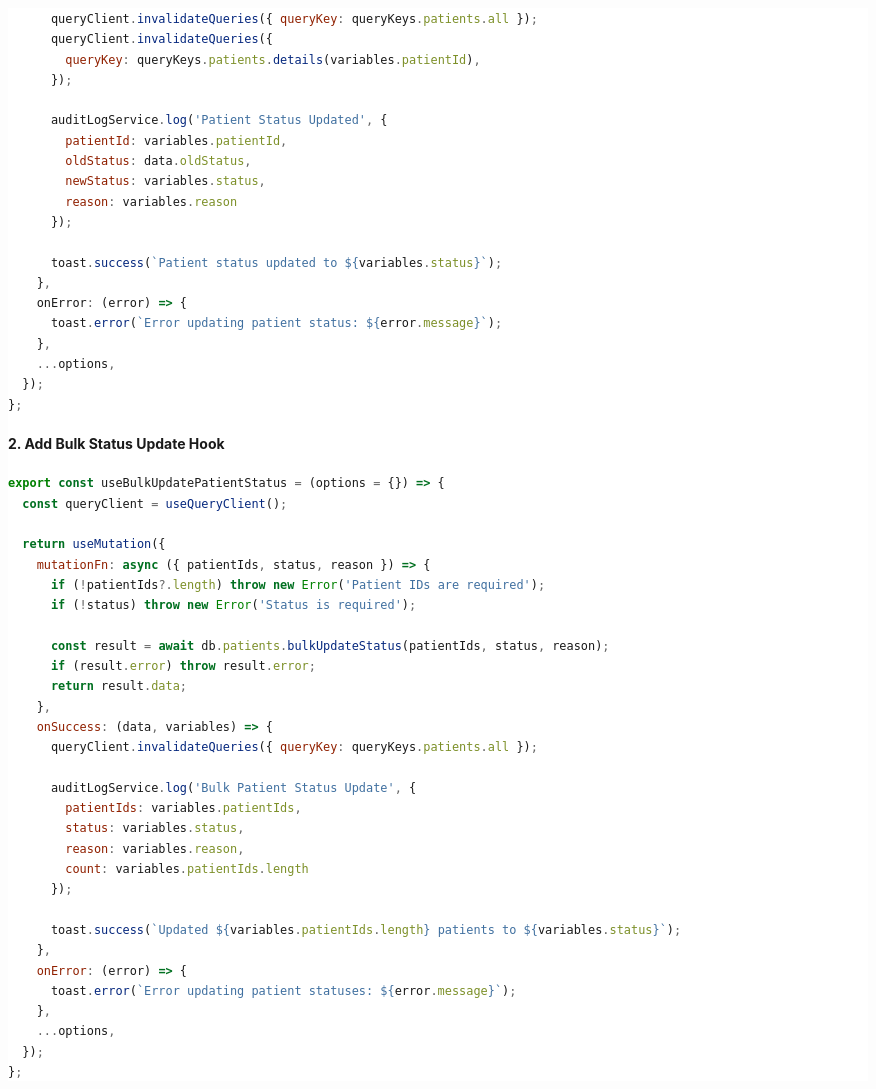 ```javascript
      queryClient.invalidateQueries({ queryKey: queryKeys.patients.all });
      queryClient.invalidateQueries({
        queryKey: queryKeys.patients.details(variables.patientId),
      });
      
      auditLogService.log('Patient Status Updated', {
        patientId: variables.patientId,
        oldStatus: data.oldStatus,
        newStatus: variables.status,
        reason: variables.reason
      });
      
      toast.success(`Patient status updated to ${variables.status}`);
    },
    onError: (error) => {
      toast.error(`Error updating patient status: ${error.message}`);
    },
    ...options,
  });
};
```

#### **2. Add Bulk Status Update Hook**
```javascript
export const useBulkUpdatePatientStatus = (options = {}) => {
  const queryClient = useQueryClient();

  return useMutation({
    mutationFn: async ({ patientIds, status, reason }) => {
      if (!patientIds?.length) throw new Error('Patient IDs are required');
      if (!status) throw new Error('Status is required');
      
      const result = await db.patients.bulkUpdateStatus(patientIds, status, reason);
      if (result.error) throw result.error;
      return result.data;
    },
    onSuccess: (data, variables) => {
      queryClient.invalidateQueries({ queryKey: queryKeys.patients.all });
      
      auditLogService.log('Bulk Patient Status Update', {
        patientIds: variables.patientIds,
        status: variables.status,
        reason: variables.reason,
        count: variables.patientIds.length
      });
      
      toast.success(`Updated ${variables.patientIds.length} patients to ${variables.status}`);
    },
    onError: (error) => {
      toast.error(`Error updating patient statuses: ${error.message}`);
    },
    ...options,
  });
};
```
